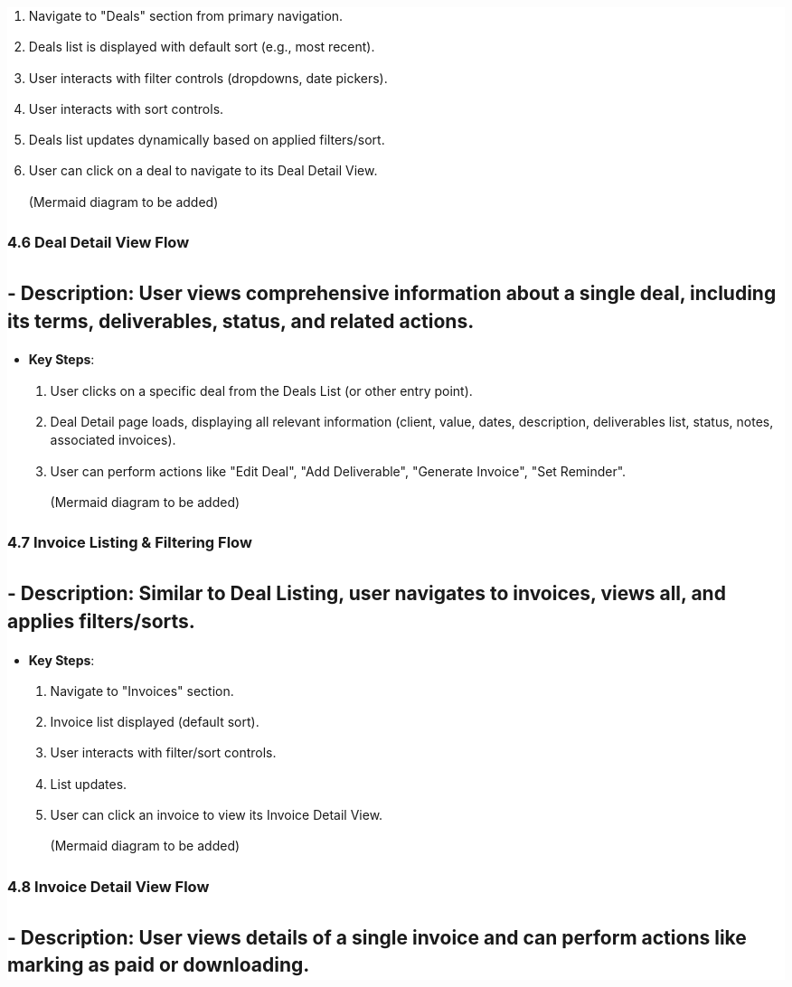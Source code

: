   1. Navigate to "Deals" section from primary navigation.

  2. Deals list is displayed with default sort (e.g., most recent).

  3. User interacts with filter controls (dropdowns, date pickers).

  4. User interacts with sort controls.

  5. Deals list updates dynamically based on applied filters/sort.

  6. User can click on a deal to navigate to its Deal Detail View.

     (Mermaid diagram to be added)

### 4.6 Deal Detail View Flow

## - ****Description****: User views comprehensive information about a single deal, including its terms, deliverables, status, and related actions.

- ****Key Steps****:

  1. User clicks on a specific deal from the Deals List (or other entry point).

  2. Deal Detail page loads, displaying all relevant information (client, value, dates, description, deliverables list, status, notes, associated invoices).

  3. User can perform actions like "Edit Deal", "Add Deliverable", "Generate Invoice", "Set Reminder".

     (Mermaid diagram to be added)

### 4.7 Invoice Listing & Filtering Flow

## - ****Description****: Similar to Deal Listing, user navigates to invoices, views all, and applies filters/sorts.

- ****Key Steps****:

  1. Navigate to "Invoices" section.

  2. Invoice list displayed (default sort).

  3. User interacts with filter/sort controls.

  4. List updates.

  5. User can click an invoice to view its Invoice Detail View.

     (Mermaid diagram to be added)

### 4.8 Invoice Detail View Flow

## - ****Description****: User views details of a single invoice and can perform actions like marking as paid or downloading.
